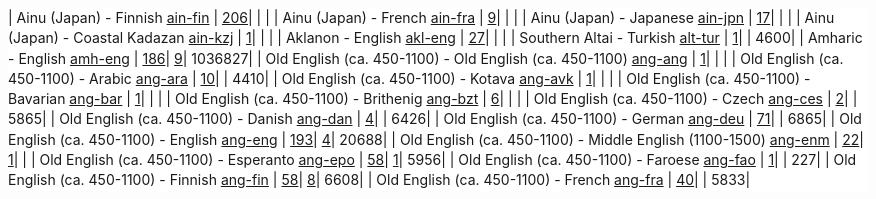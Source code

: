 |        Ainu (Japan) - Finnish  [ain-fin](https://object.pouta.csc.fi/Tatoeba-Challenge-v2021-08-07/ain-fin.tar)  | [       206](https://github.com/Helsinki-NLP/Tatoeba-Challenge/blob/v2021-08-07/data/test/ain-fin/test.txt)|            |            |
|         Ainu (Japan) - French  [ain-fra](https://object.pouta.csc.fi/Tatoeba-Challenge-v2021-08-07/ain-fra.tar)  | [         9](https://github.com/Helsinki-NLP/Tatoeba-Challenge/blob/v2021-08-07/data/test/ain-fra/test.txt)|            |            |
|       Ainu (Japan) - Japanese  [ain-jpn](https://object.pouta.csc.fi/Tatoeba-Challenge-v2021-08-07/ain-jpn.tar)  | [        17](https://github.com/Helsinki-NLP/Tatoeba-Challenge/blob/v2021-08-07/data/test/ain-jpn/test.txt)|            |            |
|  Ainu (Japan) - Coastal Kadazan  [ain-kzj](https://object.pouta.csc.fi/Tatoeba-Challenge-v2021-08-07/ain-kzj.tar)  | [         1](https://github.com/Helsinki-NLP/Tatoeba-Challenge/blob/v2021-08-07/data/test/ain-kzj/test.txt)|            |            |
|             Aklanon - English  [akl-eng](https://object.pouta.csc.fi/Tatoeba-Challenge-v2021-08-07/akl-eng.tar)  | [        27](https://github.com/Helsinki-NLP/Tatoeba-Challenge/blob/v2021-08-07/data/test/akl-eng/test.txt)|            |            |
|      Southern Altai - Turkish  [alt-tur](https://object.pouta.csc.fi/Tatoeba-Challenge-v2021-08-07/alt-tur.tar)  | [         1](https://github.com/Helsinki-NLP/Tatoeba-Challenge/blob/v2021-08-07/data/test/alt-tur/test.txt)|            |       4600|
|             Amharic - English  [amh-eng](https://object.pouta.csc.fi/Tatoeba-Challenge-v2021-08-07/amh-eng.tar)  | [       186](https://github.com/Helsinki-NLP/Tatoeba-Challenge/blob/v2021-08-07/data/test/amh-eng/test.txt)| [         9](https://github.com/Helsinki-NLP/Tatoeba-Challenge/blob/v2021-08-07/data/dev/amh-eng/dev.txt)|    1036827|
|  Old English (ca. 450-1100) - Old English (ca. 450-1100)  [ang-ang](https://object.pouta.csc.fi/Tatoeba-Challenge-v2021-08-07/ang-ang.tar)  | [         1](https://github.com/Helsinki-NLP/Tatoeba-Challenge/blob/v2021-08-07/data/test/ang-ang/test.txt)|            |            |
|  Old English (ca. 450-1100) - Arabic  [ang-ara](https://object.pouta.csc.fi/Tatoeba-Challenge-v2021-08-07/ang-ara.tar)  | [        10](https://github.com/Helsinki-NLP/Tatoeba-Challenge/blob/v2021-08-07/data/test/ang-ara/test.txt)|            |       4410|
|  Old English (ca. 450-1100) - Kotava  [ang-avk](https://object.pouta.csc.fi/Tatoeba-Challenge-v2021-08-07/ang-avk.tar)  | [         1](https://github.com/Helsinki-NLP/Tatoeba-Challenge/blob/v2021-08-07/data/test/ang-avk/test.txt)|            |            |
|  Old English (ca. 450-1100) - Bavarian  [ang-bar](https://object.pouta.csc.fi/Tatoeba-Challenge-v2021-08-07/ang-bar.tar)  | [         1](https://github.com/Helsinki-NLP/Tatoeba-Challenge/blob/v2021-08-07/data/test/ang-bar/test.txt)|            |            |
|  Old English (ca. 450-1100) - Brithenig  [ang-bzt](https://object.pouta.csc.fi/Tatoeba-Challenge-v2021-08-07/ang-bzt.tar)  | [         6](https://github.com/Helsinki-NLP/Tatoeba-Challenge/blob/v2021-08-07/data/test/ang-bzt/test.txt)|            |            |
|  Old English (ca. 450-1100) - Czech  [ang-ces](https://object.pouta.csc.fi/Tatoeba-Challenge-v2021-08-07/ang-ces.tar)  | [         2](https://github.com/Helsinki-NLP/Tatoeba-Challenge/blob/v2021-08-07/data/test/ang-ces/test.txt)|            |       5865|
|  Old English (ca. 450-1100) - Danish  [ang-dan](https://object.pouta.csc.fi/Tatoeba-Challenge-v2021-08-07/ang-dan.tar)  | [         4](https://github.com/Helsinki-NLP/Tatoeba-Challenge/blob/v2021-08-07/data/test/ang-dan/test.txt)|            |       6426|
|  Old English (ca. 450-1100) - German  [ang-deu](https://object.pouta.csc.fi/Tatoeba-Challenge-v2021-08-07/ang-deu.tar)  | [        71](https://github.com/Helsinki-NLP/Tatoeba-Challenge/blob/v2021-08-07/data/test/ang-deu/test.txt)|            |       6865|
|  Old English (ca. 450-1100) - English  [ang-eng](https://object.pouta.csc.fi/Tatoeba-Challenge-v2021-08-07/ang-eng.tar)  | [       193](https://github.com/Helsinki-NLP/Tatoeba-Challenge/blob/v2021-08-07/data/test/ang-eng/test.txt)| [         4](https://github.com/Helsinki-NLP/Tatoeba-Challenge/blob/v2021-08-07/data/dev/ang-eng/dev.txt)|      20688|
|  Old English (ca. 450-1100) - Middle English (1100-1500)  [ang-enm](https://object.pouta.csc.fi/Tatoeba-Challenge-v2021-08-07/ang-enm.tar)  | [        22](https://github.com/Helsinki-NLP/Tatoeba-Challenge/blob/v2021-08-07/data/test/ang-enm/test.txt)| [         1](https://github.com/Helsinki-NLP/Tatoeba-Challenge/blob/v2021-08-07/data/dev/ang-enm/dev.txt)|            |
|  Old English (ca. 450-1100) - Esperanto  [ang-epo](https://object.pouta.csc.fi/Tatoeba-Challenge-v2021-08-07/ang-epo.tar)  | [        58](https://github.com/Helsinki-NLP/Tatoeba-Challenge/blob/v2021-08-07/data/test/ang-epo/test.txt)| [         1](https://github.com/Helsinki-NLP/Tatoeba-Challenge/blob/v2021-08-07/data/dev/ang-epo/dev.txt)|       5956|
|  Old English (ca. 450-1100) - Faroese  [ang-fao](https://object.pouta.csc.fi/Tatoeba-Challenge-v2021-08-07/ang-fao.tar)  | [         1](https://github.com/Helsinki-NLP/Tatoeba-Challenge/blob/v2021-08-07/data/test/ang-fao/test.txt)|            |        227|
|  Old English (ca. 450-1100) - Finnish  [ang-fin](https://object.pouta.csc.fi/Tatoeba-Challenge-v2021-08-07/ang-fin.tar)  | [        58](https://github.com/Helsinki-NLP/Tatoeba-Challenge/blob/v2021-08-07/data/test/ang-fin/test.txt)| [         8](https://github.com/Helsinki-NLP/Tatoeba-Challenge/blob/v2021-08-07/data/dev/ang-fin/dev.txt)|       6608|
|  Old English (ca. 450-1100) - French  [ang-fra](https://object.pouta.csc.fi/Tatoeba-Challenge-v2021-08-07/ang-fra.tar)  | [        40](https://github.com/Helsinki-NLP/Tatoeba-Challenge/blob/v2021-08-07/data/test/ang-fra/test.txt)|            |       5833|